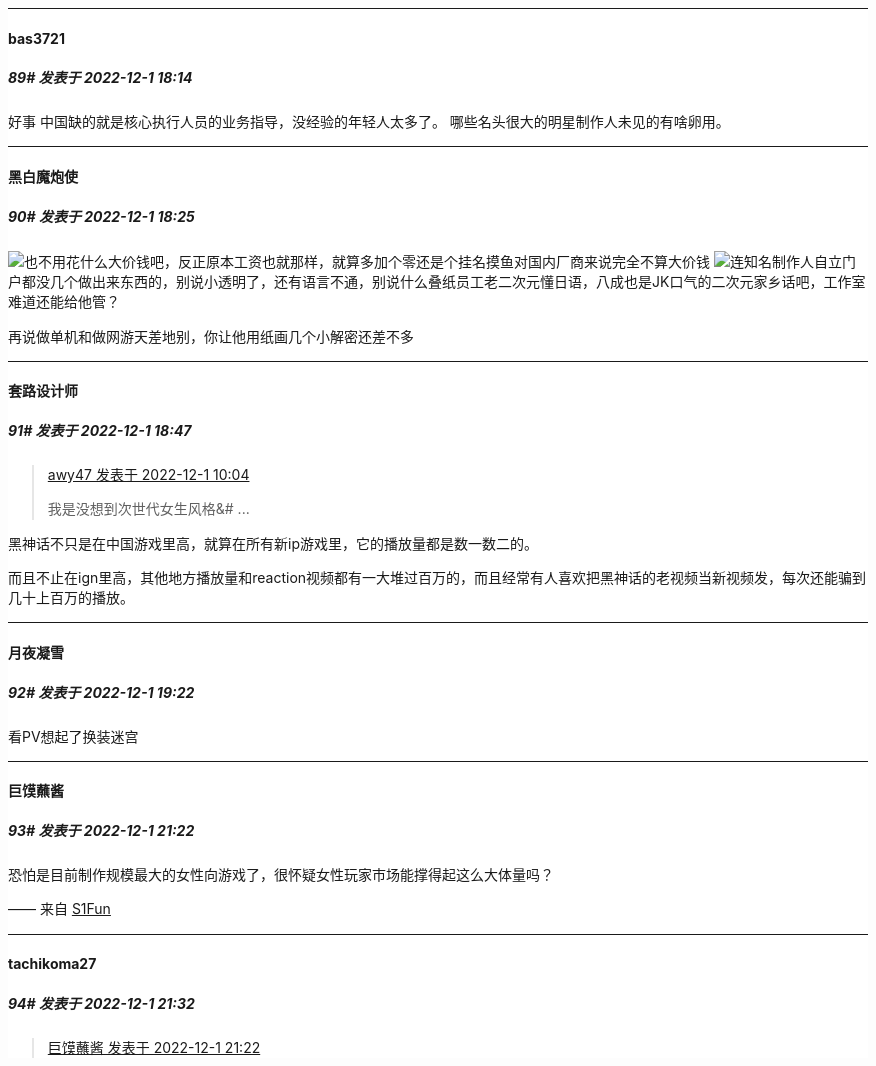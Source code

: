 *****

####  bas3721  
##### 89#       发表于 2022-12-1 18:14

好事 中国缺的就是核心执行人员的业务指导，没经验的年轻人太多了。
哪些名头很大的明星制作人未见的有啥卵用。

*****

####  黑白魔炮使  
##### 90#       发表于 2022-12-1 18:25

<img src="https://static.saraba1st.com/image/smiley/face2017/067.png" referrerpolicy="no-referrer">也不用花什么大价钱吧，反正原本工资也就那样，就算多加个零还是个挂名摸鱼对国内厂商来说完全不算大价钱
<img src="https://static.saraba1st.com/image/smiley/face2017/067.png" referrerpolicy="no-referrer">连知名制作人自立门户都没几个做出来东西的，别说小透明了，还有语言不通，别说什么叠纸员工老二次元懂日语，八成也是JK口气的二次元家乡话吧，工作室难道还能给他管？

再说做单机和做网游天差地别，你让他用纸画几个小解密还差不多


*****

####  套路设计师  
##### 91#       发表于 2022-12-1 18:47

<blockquote><a href="httphttps://bbs.saraba1st.com/2b/forum.php?mod=redirect&amp;goto=findpost&amp;pid=58702253&amp;ptid=2107581" target="_blank">awy47 发表于 2022-12-1 10:04</a>

我是没想到次世代女生风格&amp;# ...</blockquote>
黑神话不只是在中国游戏里高，就算在所有新ip游戏里，它的播放量都是数一数二的。

而且不止在ign里高，其他地方播放量和reaction视频都有一大堆过百万的，而且经常有人喜欢把黑神话的老视频当新视频发，每次还能骗到几十上百万的播放。

*****

####  月夜凝雪  
##### 92#       发表于 2022-12-1 19:22

看PV想起了换装迷宫

*****

####  巨馍蘸酱  
##### 93#       发表于 2022-12-1 21:22

恐怕是目前制作规模最大的女性向游戏了，很怀疑女性玩家市场能撑得起这么大体量吗？

—— 来自 [S1Fun](https://s1fun.koalcat.com)

*****

####  tachikoma27  
##### 94#       发表于 2022-12-1 21:32

<blockquote><a href="httphttps://bbs.saraba1st.com/2b/forum.php?mod=redirect&amp;goto=findpost&amp;pid=58712411&amp;ptid=2107581" target="_blank">巨馍蘸酱 发表于 2022-12-1 21:22</a>
